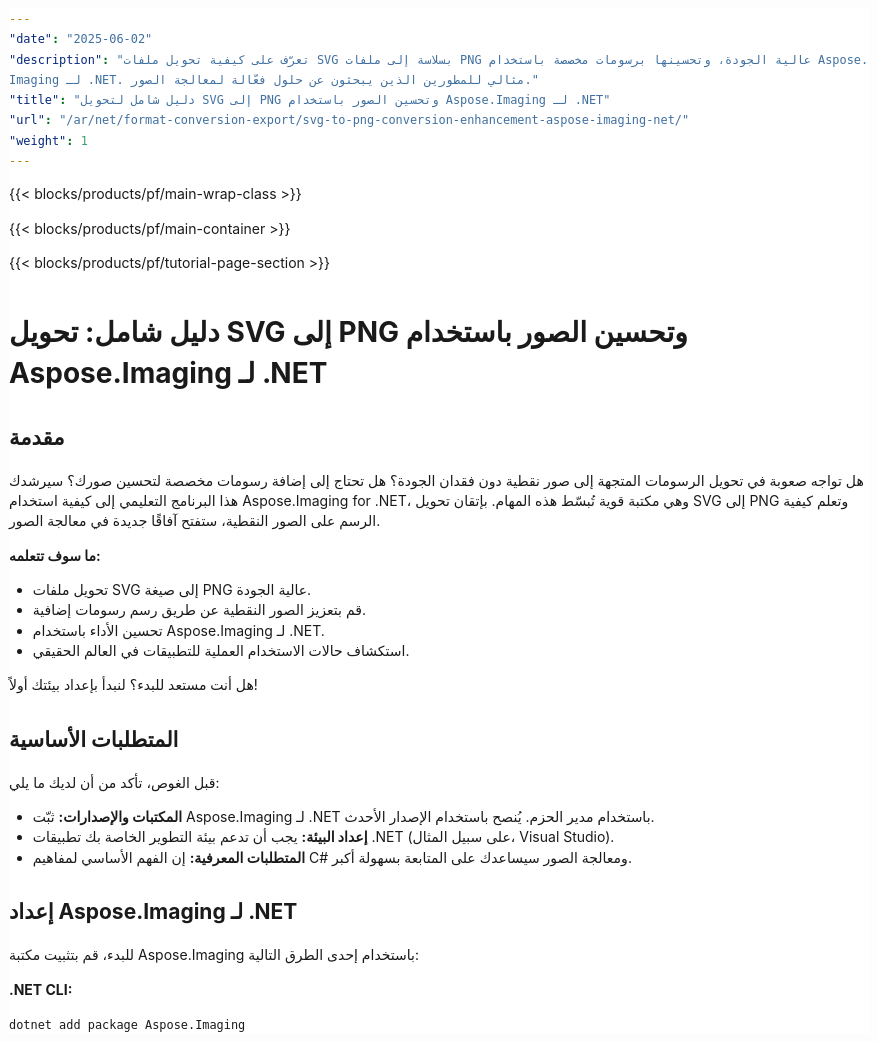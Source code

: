```yaml
---
"date": "2025-06-02"
"description": "تعرّف على كيفية تحويل ملفات SVG بسلاسة إلى ملفات PNG عالية الجودة، وتحسينها برسومات مخصصة باستخدام Aspose.Imaging لـ .NET. مثالي للمطورين الذين يبحثون عن حلول فعّالة لمعالجة الصور."
"title": "دليل شامل لتحويل SVG إلى PNG وتحسين الصور باستخدام Aspose.Imaging لـ .NET"
"url": "/ar/net/format-conversion-export/svg-to-png-conversion-enhancement-aspose-imaging-net/"
"weight": 1
---
```


{{< blocks/products/pf/main-wrap-class >}}

{{< blocks/products/pf/main-container >}}

{{< blocks/products/pf/tutorial-page-section >}}
# دليل شامل: تحويل SVG إلى PNG وتحسين الصور باستخدام Aspose.Imaging لـ .NET

## مقدمة

هل تواجه صعوبة في تحويل الرسومات المتجهة إلى صور نقطية دون فقدان الجودة؟ هل تحتاج إلى إضافة رسومات مخصصة لتحسين صورك؟ سيرشدك هذا البرنامج التعليمي إلى كيفية استخدام Aspose.Imaging for .NET، وهي مكتبة قوية تُبسّط هذه المهام. بإتقان تحويل SVG إلى PNG وتعلم كيفية الرسم على الصور النقطية، ستفتح آفاقًا جديدة في معالجة الصور.

**ما سوف تتعلمه:**
- تحويل ملفات SVG إلى صيغة PNG عالية الجودة.
- قم بتعزيز الصور النقطية عن طريق رسم رسومات إضافية.
- تحسين الأداء باستخدام Aspose.Imaging لـ .NET.
- استكشاف حالات الاستخدام العملية للتطبيقات في العالم الحقيقي.

هل أنت مستعد للبدء؟ لنبدأ بإعداد بيئتك أولاً!

## المتطلبات الأساسية

قبل الغوص، تأكد من أن لديك ما يلي:

- **المكتبات والإصدارات:** ثبّت Aspose.Imaging لـ .NET باستخدام مدير الحزم. يُنصح باستخدام الإصدار الأحدث.
- **إعداد البيئة:** يجب أن تدعم بيئة التطوير الخاصة بك تطبيقات .NET (على سبيل المثال، Visual Studio).
- **المتطلبات المعرفية:** إن الفهم الأساسي لمفاهيم C# ومعالجة الصور سيساعدك على المتابعة بسهولة أكبر.

## إعداد Aspose.Imaging لـ .NET

للبدء، قم بتثبيت مكتبة Aspose.Imaging باستخدام إحدى الطرق التالية:

**.NET CLI:**
```bash
dotnet add package Aspose.Imaging
```
